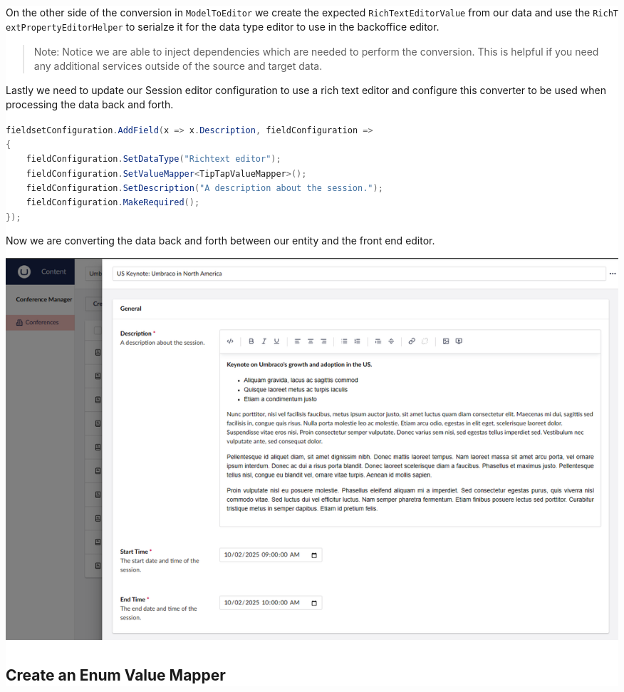 On the other side of the conversion in `ModelToEditor` we create the expected `RichTextEditorValue` from our data and use the `RichTextPropertyEditorHelper` to serialze it for the data type editor to use in the backoffice editor. 

> Note: Notice we are able to inject dependencies which are needed to perform the conversion. This is helpful if you need any additional services outside of the source and target data.

Lastly we need to update our Session editor configuration to use a rich text editor and configure this converter to be used when processing the data back and forth.

```csharp
fieldsetConfiguration.AddField(x => x.Description, fieldConfiguration =>
{
    fieldConfiguration.SetDataType("Richtext editor");
    fieldConfiguration.SetValueMapper<TipTapValueMapper>();
    fieldConfiguration.SetDescription("A description about the session.");
    fieldConfiguration.MakeRequired();
});
```

Now we are converting the data back and forth between our entity and the front end editor.

![RTE Editor](assets/lesson6-rte.png)

## Create an Enum Value Mapper

